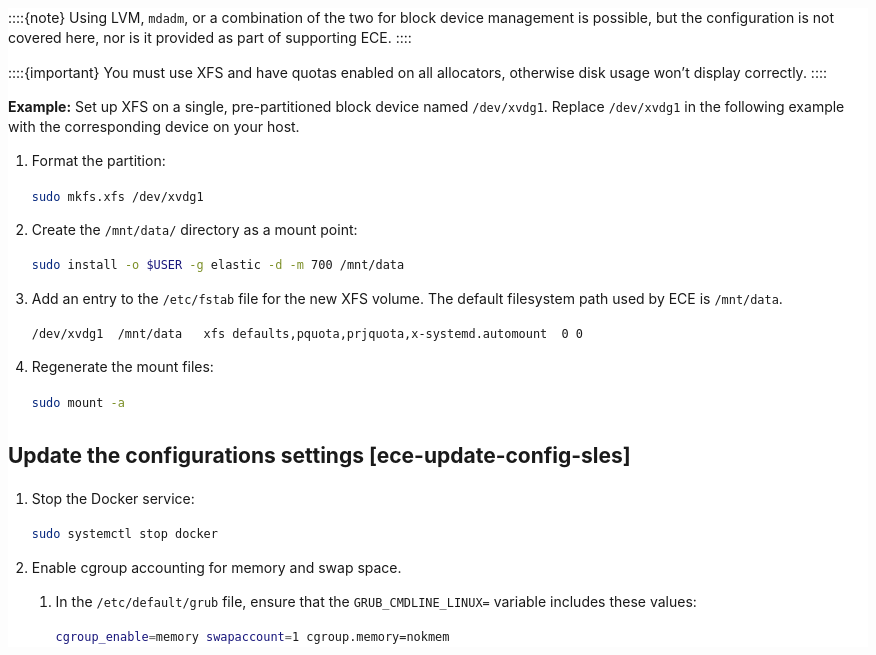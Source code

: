 ::::{note}
Using LVM, `mdadm`, or a combination of the two for block device management is possible, but the configuration is not covered here, nor is it provided as part of supporting ECE.
::::


::::{important}
You must use XFS and have quotas enabled on all allocators, otherwise disk usage won’t display correctly.
::::


**Example:** Set up XFS on a single, pre-partitioned block device named `/dev/xvdg1`. Replace `/dev/xvdg1` in the following example with the corresponding device on your host.

1. Format the partition:

    ```sh
    sudo mkfs.xfs /dev/xvdg1
    ```

2. Create the `/mnt/data/` directory as a mount point:

    ```sh
    sudo install -o $USER -g elastic -d -m 700 /mnt/data
    ```

3. Add an entry to the `/etc/fstab` file for the new XFS volume. The default filesystem path used by ECE is `/mnt/data`.

    ```sh
    /dev/xvdg1	/mnt/data	xfs	defaults,pquota,prjquota,x-systemd.automount  0 0
    ```

4. Regenerate the mount files:

    ```sh
    sudo mount -a
    ```



## Update the configurations settings [ece-update-config-sles]

1. Stop the Docker service:

    ```sh
    sudo systemctl stop docker
    ```

2. Enable cgroup accounting for memory and swap space.

    1. In the `/etc/default/grub` file, ensure that the `GRUB_CMDLINE_LINUX=` variable includes these values:

        ```sh
        cgroup_enable=memory swapaccount=1 cgroup.memory=nokmem
        ```
